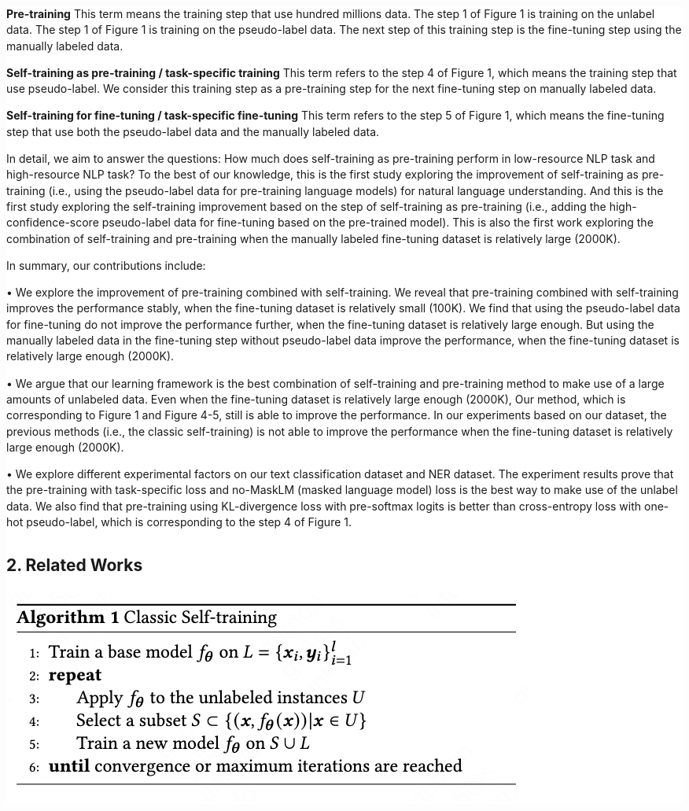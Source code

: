 **Pre-training**
This term means the training step that use hundred millions data. The step 1 of Figure 1 is training on the unlabel data. The step 1 of Figure 1 is training on the pseudo-label data. The next step of this training step is the fine-tuning step using the manually labeled data.


**Self-training as pre-training / task-specific training**
This term refers to the step 4 of Figure 1, which means the training step that use pseudo-label. We consider this training step as a pre-training step for the next fine-tuning step on manually labeled data. 

**Self-training for fine-tuning / task-specific fine-tuning**
This term refers to the step 5 of Figure 1, which means the fine-tuning step that use both the pseudo-label data and the manually labeled data. 

In detail, we aim to answer the questions: How much does self-training as pre-training perform in low-resource NLP task and high-resource NLP task? To the best of our knowledge, this is the first study exploring the improvement of self-training as pre-training (i.e., using the pseudo-label data for pre-training language models) for natural language understanding. And this is the first study exploring the self-training improvement based on the step of self-training as pre-training (i.e., adding the high-confidence-score pseudo-label data for fine-tuning based on the pre-trained model). This is also the first work exploring the combination of self-training and pre-training when the manually labeled fine-tuning dataset is relatively large (2000K).

In summary, our contributions include:

• We explore the improvement of pre-training combined with self-training. We reveal that pre-training combined with self-training improves the performance stably, when the fine-tuning dataset is relatively small (100K). We find that using the pseudo-label data for fine-tuning do not improve the performance further, when the fine-tuning dataset is relatively large enough. But using the manually labeled data in the fine-tuning step without pseudo-label data improve the performance, when the fine-tuning dataset is relatively large enough (2000K).

• We argue that our learning framework is the best combination of self-training and pre-training method to make use of a large amounts of unlabeled data. Even when the fine-tuning dataset is relatively large enough (2000K), Our method, which is corresponding to Figure 1 and Figure 4-5, still is able to improve the performance. In our experiments based on our dataset, the previous methods (i.e., the classic self-training) is not able to improve the performance when the fine-tuning dataset is relatively large enough (2000K).

• We explore different experimental factors on our text classification dataset and NER dataset. The experiment results prove that the pre-training with task-specific loss and no-MaskLM (masked language model) loss is the best way to make use of the unlabel data. We also find that pre-training using KL-divergence loss with pre-softmax logits is better than cross-entropy loss with one-hot pseudo-label, which is corresponding to the step 4 of Figure 1.


## 2. Related Works

![alg1](/assets/png/self-pretrain/alg1.png)
